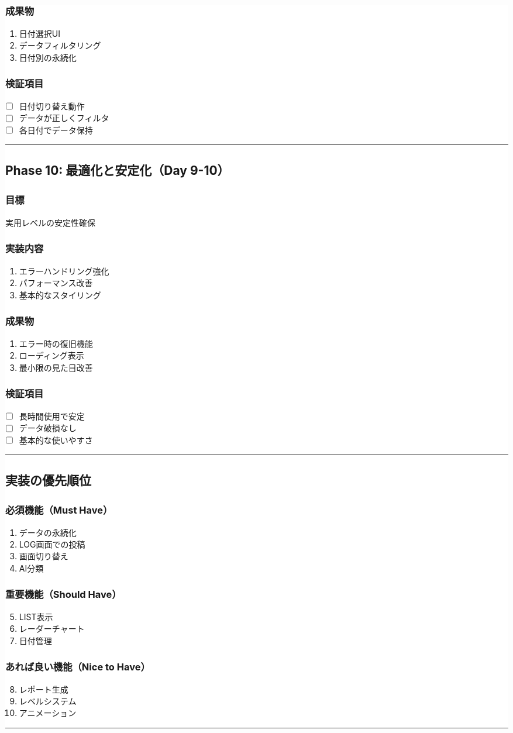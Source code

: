 ### 成果物
1. 日付選択UI
2. データフィルタリング
3. 日付別の永続化

### 検証項目
- [ ] 日付切り替え動作
- [ ] データが正しくフィルタ
- [ ] 各日付でデータ保持

---

## Phase 10: 最適化と安定化（Day 9-10）

### 目標
実用レベルの安定性確保

### 実装内容
1. エラーハンドリング強化
2. パフォーマンス改善
3. 基本的なスタイリング

### 成果物
1. エラー時の復旧機能
2. ローディング表示
3. 最小限の見た目改善

### 検証項目
- [ ] 長時間使用で安定
- [ ] データ破損なし
- [ ] 基本的な使いやすさ

---

## 実装の優先順位

### 必須機能（Must Have）
1. データの永続化
2. LOG画面での投稿
3. 画面切り替え
4. AI分類

### 重要機能（Should Have）
5. LIST表示
6. レーダーチャート
7. 日付管理

### あれば良い機能（Nice to Have）
8. レポート生成
9. レベルシステム
10. アニメーション

---